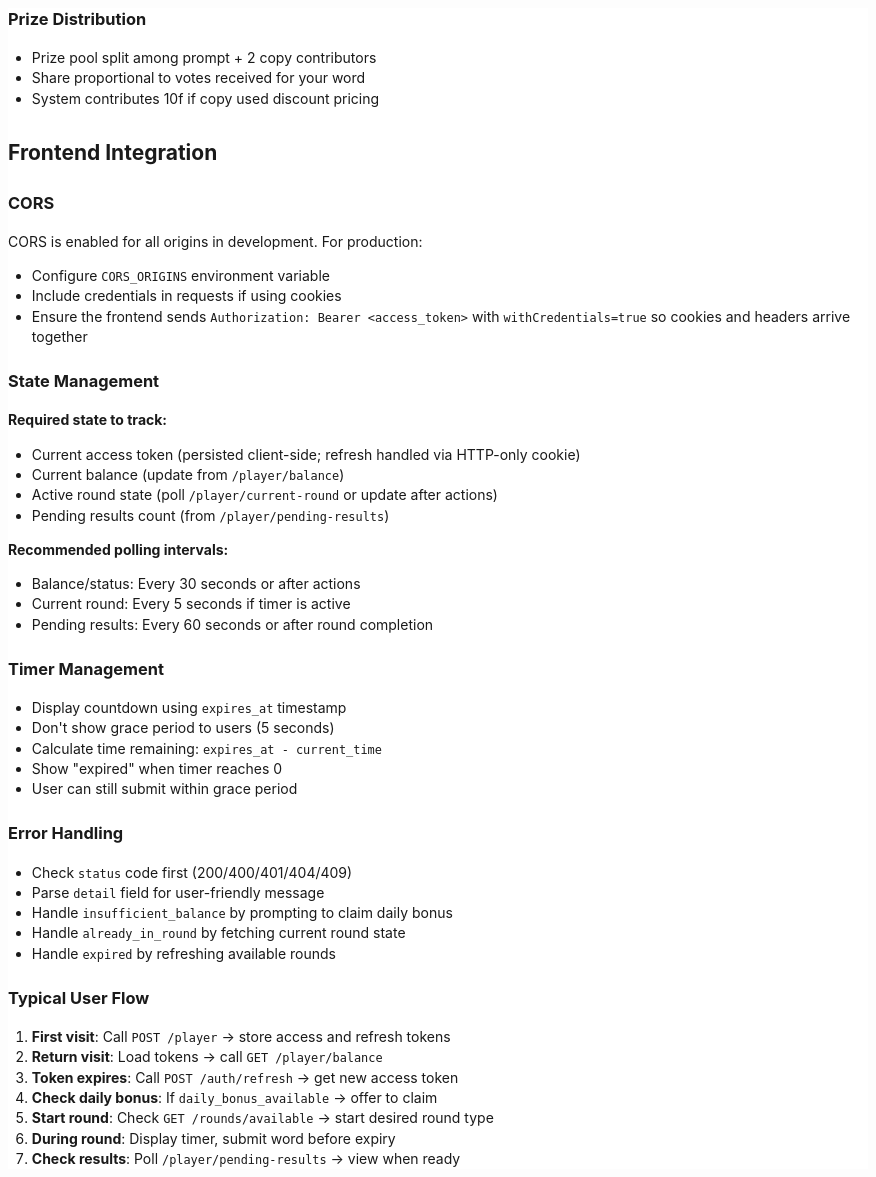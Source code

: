 ### Prize Distribution
- Prize pool split among prompt + 2 copy contributors
- Share proportional to votes received for your word
- System contributes 10f if copy used discount pricing

## Frontend Integration

### CORS
CORS is enabled for all origins in development. For production:
- Configure `CORS_ORIGINS` environment variable
- Include credentials in requests if using cookies
- Ensure the frontend sends `Authorization: Bearer <access_token>` with `withCredentials=true` so cookies and headers arrive together

### State Management
**Required state to track:**
- Current access token (persisted client-side; refresh handled via HTTP-only cookie)
- Current balance (update from `/player/balance`)
- Active round state (poll `/player/current-round` or update after actions)
- Pending results count (from `/player/pending-results`)

**Recommended polling intervals:**
- Balance/status: Every 30 seconds or after actions
- Current round: Every 5 seconds if timer is active
- Pending results: Every 60 seconds or after round completion

### Timer Management
- Display countdown using `expires_at` timestamp
- Don't show grace period to users (5 seconds)
- Calculate time remaining: `expires_at - current_time`
- Show "expired" when timer reaches 0
- User can still submit within grace period

### Error Handling
- Check `status` code first (200/400/401/404/409)
- Parse `detail` field for user-friendly message
- Handle `insufficient_balance` by prompting to claim daily bonus
- Handle `already_in_round` by fetching current round state
- Handle `expired` by refreshing available rounds

### Typical User Flow
1. **First visit**: Call `POST /player` → store access and refresh tokens
2. **Return visit**: Load tokens → call `GET /player/balance`
3. **Token expires**: Call `POST /auth/refresh` → get new access token
4. **Check daily bonus**: If `daily_bonus_available` → offer to claim
5. **Start round**: Check `GET /rounds/available` → start desired round type
6. **During round**: Display timer, submit word before expiry
7. **Check results**: Poll `/player/pending-results` → view when ready
